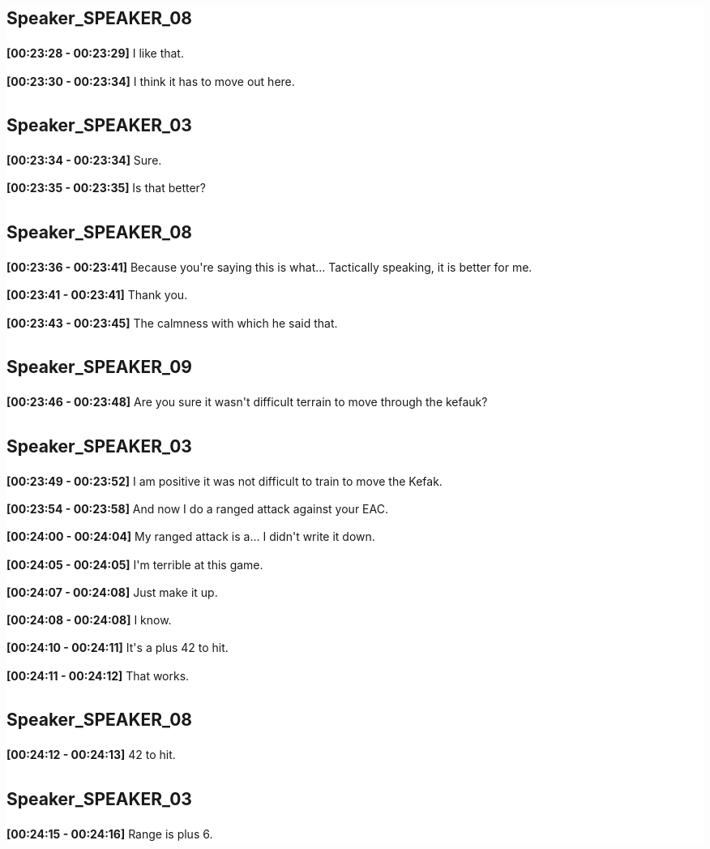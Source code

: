 
## Speaker_SPEAKER_08

**[00:23:28 - 00:23:29]** I like that.

**[00:23:30 - 00:23:34]** I think it has to move out here.


## Speaker_SPEAKER_03

**[00:23:34 - 00:23:34]** Sure.

**[00:23:35 - 00:23:35]** Is that better?


## Speaker_SPEAKER_08

**[00:23:36 - 00:23:41]** Because you're saying this is what... Tactically speaking, it is better for me.

**[00:23:41 - 00:23:41]** Thank you.

**[00:23:43 - 00:23:45]** The calmness with which he said that.


## Speaker_SPEAKER_09

**[00:23:46 - 00:23:48]** Are you sure it wasn't difficult terrain to move through the kefauk?


## Speaker_SPEAKER_03

**[00:23:49 - 00:23:52]** I am positive it was not difficult to train to move the Kefak.

**[00:23:54 - 00:23:58]** And now I do a ranged attack against your EAC.

**[00:24:00 - 00:24:04]** My ranged attack is a... I didn't write it down.

**[00:24:05 - 00:24:05]** I'm terrible at this game.

**[00:24:07 - 00:24:08]** Just make it up.

**[00:24:08 - 00:24:08]** I know.

**[00:24:10 - 00:24:11]** It's a plus 42 to hit.

**[00:24:11 - 00:24:12]** That works.


## Speaker_SPEAKER_08

**[00:24:12 - 00:24:13]** 42 to hit.


## Speaker_SPEAKER_03

**[00:24:15 - 00:24:16]** Range is plus 6.
